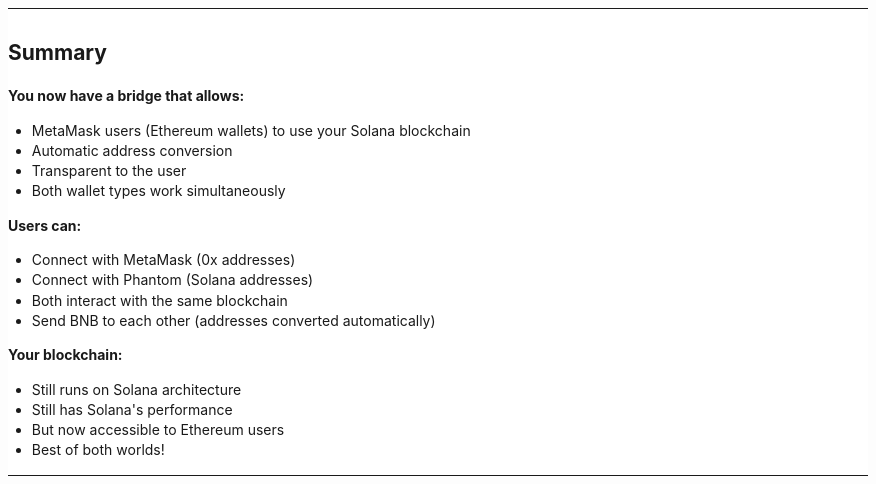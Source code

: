 
---

## Summary

**You now have a bridge that allows:**
- MetaMask users (Ethereum wallets) to use your Solana blockchain
- Automatic address conversion
- Transparent to the user
- Both wallet types work simultaneously

**Users can:**
- Connect with MetaMask (0x addresses)
- Connect with Phantom (Solana addresses)
- Both interact with the same blockchain
- Send BNB to each other (addresses converted automatically)

**Your blockchain:**
- Still runs on Solana architecture
- Still has Solana's performance
- But now accessible to Ethereum users
- Best of both worlds!

---





